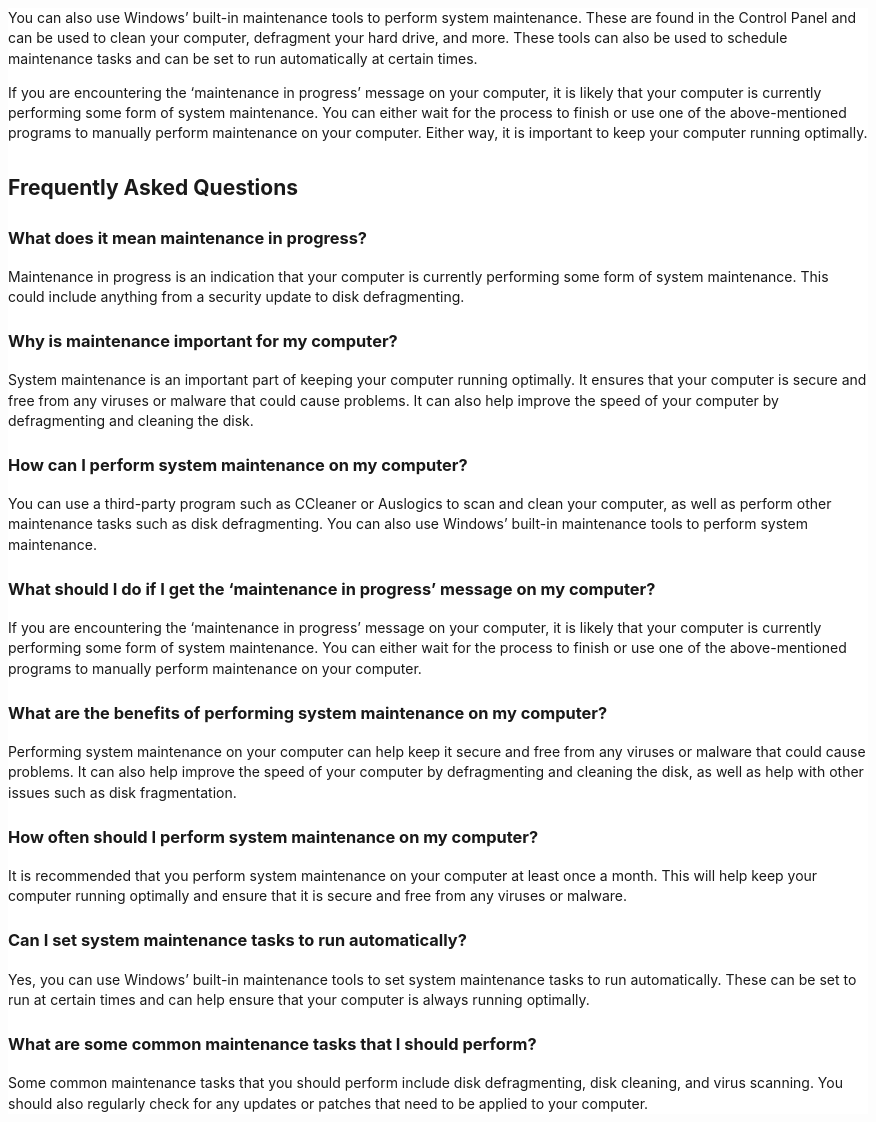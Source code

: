 <p>You can also use Windows’ built-in maintenance tools to perform system maintenance. These are found in the Control Panel and can be used to clean your computer, defragment your hard drive, and more. These tools can also be used to schedule maintenance tasks and can be set to run automatically at certain times.</p>

<p>If you are encountering the ‘maintenance in progress’ message on your computer, it is likely that your computer is currently performing some form of system maintenance. You can either wait for the process to finish or use one of the above-mentioned programs to manually perform maintenance on your computer. Either way, it is important to keep your computer running optimally.</p>

<h2>Frequently Asked Questions</h2>

<h3>What does it mean maintenance in progress?</h3>

<p>Maintenance in progress is an indication that your computer is currently performing some form of system maintenance. This could include anything from a security update to disk defragmenting.</p>

<h3>Why is maintenance important for my computer?</h3>

<p>System maintenance is an important part of keeping your computer running optimally. It ensures that your computer is secure and free from any viruses or malware that could cause problems. It can also help improve the speed of your computer by defragmenting and cleaning the disk.</p>

<h3>How can I perform system maintenance on my computer?</h3>

<p>You can use a third-party program such as CCleaner or Auslogics to scan and clean your computer, as well as perform other maintenance tasks such as disk defragmenting. You can also use Windows’ built-in maintenance tools to perform system maintenance.</p>

<h3>What should I do if I get the ‘maintenance in progress’ message on my computer?</h3>

<p>If you are encountering the ‘maintenance in progress’ message on your computer, it is likely that your computer is currently performing some form of system maintenance. You can either wait for the process to finish or use one of the above-mentioned programs to manually perform maintenance on your computer.</p>

<h3>What are the benefits of performing system maintenance on my computer?</h3>

<p>Performing system maintenance on your computer can help keep it secure and free from any viruses or malware that could cause problems. It can also help improve the speed of your computer by defragmenting and cleaning the disk, as well as help with other issues such as disk fragmentation.</p>

<h3>How often should I perform system maintenance on my computer?</h3>

<p>It is recommended that you perform system maintenance on your computer at least once a month. This will help keep your computer running optimally and ensure that it is secure and free from any viruses or malware.</p>

<h3>Can I set system maintenance tasks to run automatically?</h3>

<p>Yes, you can use Windows’ built-in maintenance tools to set system maintenance tasks to run automatically. These can be set to run at certain times and can help ensure that your computer is always running optimally.</p>

<h3>What are some common maintenance tasks that I should perform?</h3>

<p>Some common maintenance tasks that you should perform include disk defragmenting, disk cleaning, and virus scanning. You should also regularly check for any updates or patches that need to be applied to your computer.</p>

